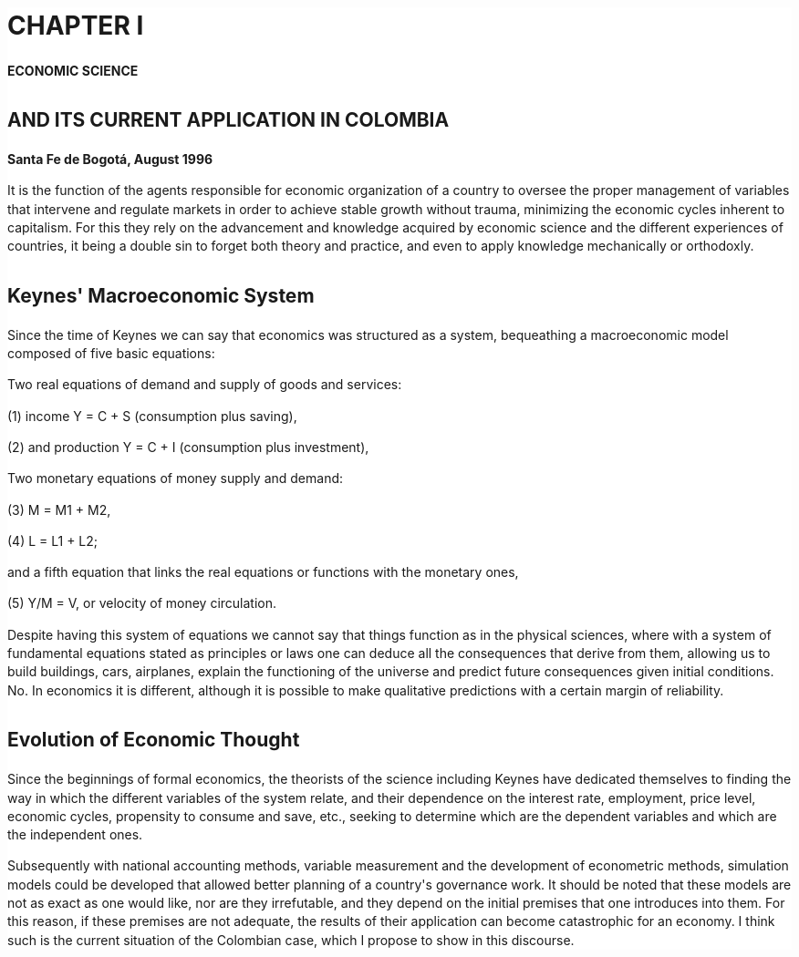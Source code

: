 # CHAPTER I

**ECONOMIC SCIENCE**

## AND ITS CURRENT APPLICATION IN COLOMBIA

**Santa Fe de Bogotá, August 1996**

It is the function of the agents responsible for economic organization of a country to oversee the proper management of variables that intervene and regulate markets in order to achieve stable growth without trauma, minimizing the economic cycles inherent to capitalism. For this they rely on the advancement and knowledge acquired by economic science and the different experiences of countries, it being a double sin to forget both theory and practice, and even to apply knowledge mechanically or orthodoxly.

## Keynes' Macroeconomic System

Since the time of Keynes we can say that economics was structured as a system, bequeathing a macroeconomic model composed of five basic equations:

Two real equations of demand and supply of goods and services:

(1) income Y = C + S (consumption plus saving),

(2) and production Y = C + I (consumption plus investment),

Two monetary equations of money supply and demand:

(3) M = M1 + M2,

(4) L = L1 + L2;

and a fifth equation that links the real equations or functions with the monetary ones,

(5) Y/M = V, or velocity of money circulation.

Despite having this system of equations we cannot say that things function as in the physical sciences, where with a system of fundamental equations stated as principles or laws one can deduce all the consequences that derive from them, allowing us to build buildings, cars, airplanes, explain the functioning of the universe and predict future consequences given initial conditions. No. In economics it is different, although it is possible to make qualitative predictions with a certain margin of reliability.

## Evolution of Economic Thought

Since the beginnings of formal economics, the theorists of the science including Keynes have dedicated themselves to finding the way in which the different variables of the system relate, and their dependence on the interest rate, employment, price level, economic cycles, propensity to consume and save, etc., seeking to determine which are the dependent variables and which are the independent ones.

Subsequently with national accounting methods, variable measurement and the development of econometric methods, simulation models could be developed that allowed better planning of a country's governance work. It should be noted that these models are not as exact as one would like, nor are they irrefutable, and they depend on the initial premises that one introduces into them. For this reason, if these premises are not adequate, the results of their application can become catastrophic for an economy. I think such is the current situation of the Colombian case, which I propose to show in this discourse.
